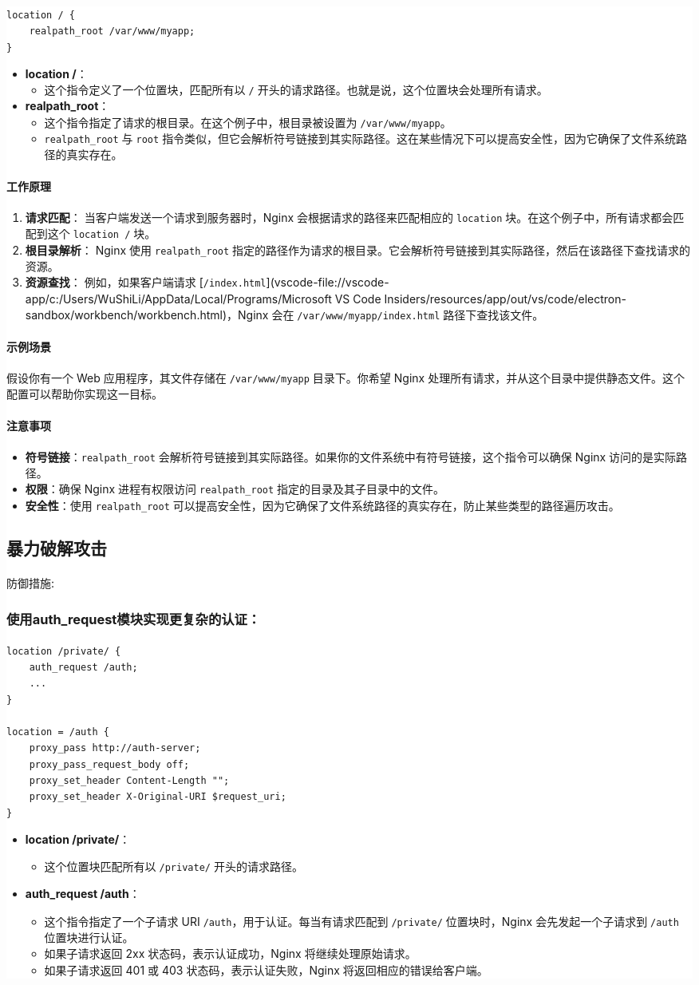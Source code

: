 ```nginx
location / {
    realpath_root /var/www/myapp;
}
```

- **location /**：
  - 这个指令定义了一个位置块，匹配所有以 `/` 开头的请求路径。也就是说，这个位置块会处理所有请求。
- **realpath_root**：
  - 这个指令指定了请求的根目录。在这个例子中，根目录被设置为 `/var/www/myapp`。
  - `realpath_root` 与 `root` 指令类似，但它会解析符号链接到其实际路径。这在某些情况下可以提高安全性，因为它确保了文件系统路径的真实存在。

#### 工作原理

1. **请求匹配**： 当客户端发送一个请求到服务器时，Nginx 会根据请求的路径来匹配相应的 `location` 块。在这个例子中，所有请求都会匹配到这个 `location /` 块。
2. **根目录解析**： Nginx 使用 `realpath_root` 指定的路径作为请求的根目录。它会解析符号链接到其实际路径，然后在该路径下查找请求的资源。
3. **资源查找**： 例如，如果客户端请求 [`/index.html`](vscode-file://vscode-app/c:/Users/WuShiLi/AppData/Local/Programs/Microsoft VS Code Insiders/resources/app/out/vs/code/electron-sandbox/workbench/workbench.html)，Nginx 会在 `/var/www/myapp/index.html` 路径下查找该文件。

#### 示例场景

假设你有一个 Web 应用程序，其文件存储在 `/var/www/myapp` 目录下。你希望 Nginx 处理所有请求，并从这个目录中提供静态文件。这个配置可以帮助你实现这一目标。

#### 注意事项

- **符号链接**：`realpath_root` 会解析符号链接到其实际路径。如果你的文件系统中有符号链接，这个指令可以确保 Nginx 访问的是实际路径。
- **权限**：确保 Nginx 进程有权限访问 `realpath_root` 指定的目录及其子目录中的文件。
- **安全性**：使用 `realpath_root` 可以提高安全性，因为它确保了文件系统路径的真实存在，防止某些类型的路径遍历攻击。

## 暴力破解攻击

防御措施:

### 使用auth_request模块实现更复杂的认证：

```nginx
location /private/ {
    auth_request /auth;
    ...
}

location = /auth {
    proxy_pass http://auth-server;
    proxy_pass_request_body off;
    proxy_set_header Content-Length "";
    proxy_set_header X-Original-URI $request_uri;
}
```

- **location /private/**：
  - 这个位置块匹配所有以 `/private/` 开头的请求路径。

- **auth_request /auth**：
  - 这个指令指定了一个子请求 URI `/auth`，用于认证。每当有请求匹配到 `/private/` 位置块时，Nginx 会先发起一个子请求到 `/auth` 位置块进行认证。
  - 如果子请求返回 2xx 状态码，表示认证成功，Nginx 将继续处理原始请求。
  - 如果子请求返回 401 或 403 状态码，表示认证失败，Nginx 将返回相应的错误给客户端。
